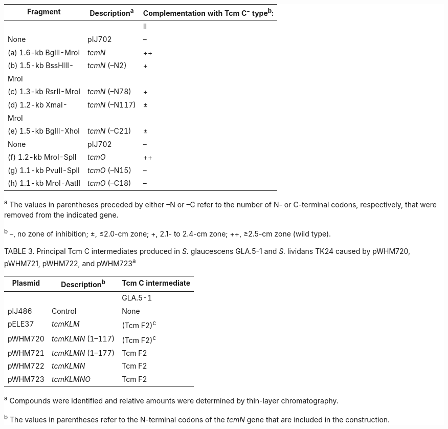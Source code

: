 | Fragment          | Description<sup>a</sup>       | Complementation with Tcm C⁻ type<sup>b</sup>: |
|-------------------|--------------------------------|-----------------------------------------------|
|                   |                                | II     | V      | IV     |
| None              | pIJ702                         | –      | –      |        |
| (a) 1.6-kb BglII-MroI | *tcmN*                       | ++     | ++     |        |
| (b) 1.5-kb BssHIII- | *tcmN* (–N2)                 | +      | +      |        |
| MroI              |                                |        |        |        |
| (c) 1.3-kb RsrII-MroI | *tcmN* (–N78)               | +      | +      |        |
| (d) 1.2-kb XmaI-  | *tcmN* (–N117)                | ±      | ±      |        |
| MroI              |                                |        |        |        |
| (e) 1.5-kb BglII-Xhol | *tcmN* (–C21)               | ±      | ±      |        |
| None              | pIJ702                         | –      |        |        |
| (f) 1.2-kb MroI-SplI | *tcmO*                       | ++     |        |        |
| (g) 1.1-kb PvuII-SplI | *tcmO* (–N15)               | –      |        |        |
| (h) 1.1-kb MroI-AatII | *tcmO* (–C18)               | –      |        |        |

<sup>a</sup> The values in parentheses preceded by either –N or –C refer to the number of N- or C-terminal codons, respectively, that were removed from the indicated gene.

<sup>b</sup> –, no zone of inhibition; ±, ≤2.0-cm zone; +, 2.1- to 2.4-cm zone; ++, ≥2.5-cm zone (wild type).

TABLE 3. Principal Tcm C intermediates produced in *S.* glaucescens GLA.5-1 and *S.* lividans TK24 caused by pWHM720, pWHM721, pWHM722, and pWHM723<sup>a</sup>

| Plasmid    | Description<sup>b</sup>         | Tcm C intermediate |
|------------|----------------------------------|--------------------|
|            |                                  | GLA.5-1           | TK24           |
| pIJ486     | Control                          | None              | None           |
| pELE37     | *tcmKLM*                         | (Tcm F2)<sup>c</sup> | (Tcm F2)<sup>c</sup> |
| pWHM720    | *tcmKLMN* (1–117)               | (Tcm F2)<sup>c</sup> | (Tcm F2)<sup>c</sup> |
| pWHM721    | *tcmKLMN* (1–177)               | Tcm F2             | Tcm F2         |
| pWHM722    | *tcmKLMN*                       | Tcm F2             | Tcm F2         |
| pWHM723    | *tcmKLMNO*                      | Tcm F2             | Tcm F2         |

<sup>a</sup> Compounds were identified and relative amounts were determined by thin-layer chromatography.

<sup>b</sup> The values in parentheses refer to the N-terminal codons of the *tcmN* gene that are included in the construction.
